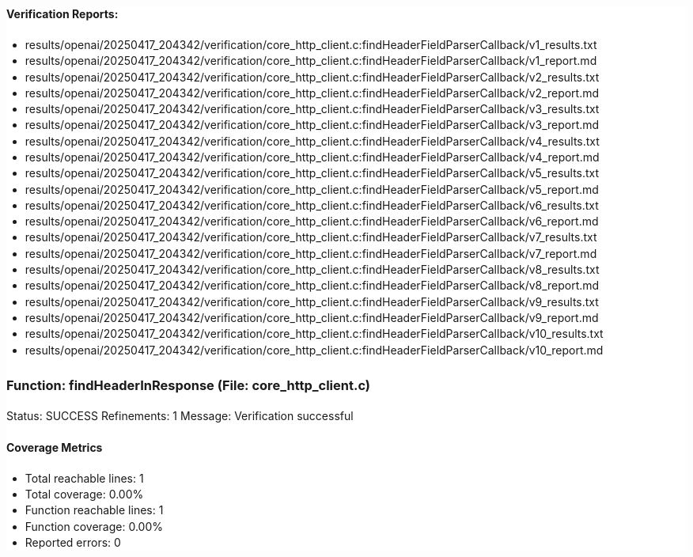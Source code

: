 #### Verification Reports: 
  - results/openai/20250417_204342/verification/core_http_client.c:findHeaderFieldParserCallback/v1_results.txt
  - results/openai/20250417_204342/verification/core_http_client.c:findHeaderFieldParserCallback/v1_report.md
  - results/openai/20250417_204342/verification/core_http_client.c:findHeaderFieldParserCallback/v2_results.txt
  - results/openai/20250417_204342/verification/core_http_client.c:findHeaderFieldParserCallback/v2_report.md
  - results/openai/20250417_204342/verification/core_http_client.c:findHeaderFieldParserCallback/v3_results.txt
  - results/openai/20250417_204342/verification/core_http_client.c:findHeaderFieldParserCallback/v3_report.md
  - results/openai/20250417_204342/verification/core_http_client.c:findHeaderFieldParserCallback/v4_results.txt
  - results/openai/20250417_204342/verification/core_http_client.c:findHeaderFieldParserCallback/v4_report.md
  - results/openai/20250417_204342/verification/core_http_client.c:findHeaderFieldParserCallback/v5_results.txt
  - results/openai/20250417_204342/verification/core_http_client.c:findHeaderFieldParserCallback/v5_report.md
  - results/openai/20250417_204342/verification/core_http_client.c:findHeaderFieldParserCallback/v6_results.txt
  - results/openai/20250417_204342/verification/core_http_client.c:findHeaderFieldParserCallback/v6_report.md
  - results/openai/20250417_204342/verification/core_http_client.c:findHeaderFieldParserCallback/v7_results.txt
  - results/openai/20250417_204342/verification/core_http_client.c:findHeaderFieldParserCallback/v7_report.md
  - results/openai/20250417_204342/verification/core_http_client.c:findHeaderFieldParserCallback/v8_results.txt
  - results/openai/20250417_204342/verification/core_http_client.c:findHeaderFieldParserCallback/v8_report.md
  - results/openai/20250417_204342/verification/core_http_client.c:findHeaderFieldParserCallback/v9_results.txt
  - results/openai/20250417_204342/verification/core_http_client.c:findHeaderFieldParserCallback/v9_report.md
  - results/openai/20250417_204342/verification/core_http_client.c:findHeaderFieldParserCallback/v10_results.txt
  - results/openai/20250417_204342/verification/core_http_client.c:findHeaderFieldParserCallback/v10_report.md

### Function: findHeaderInResponse (File: core_http_client.c)
Status: SUCCESS
Refinements: 1
Message: Verification successful

#### Coverage Metrics
- Total reachable lines: 1
- Total coverage: 0.00%
- Function reachable lines: 1
- Function coverage: 0.00%
- Reported errors: 0
